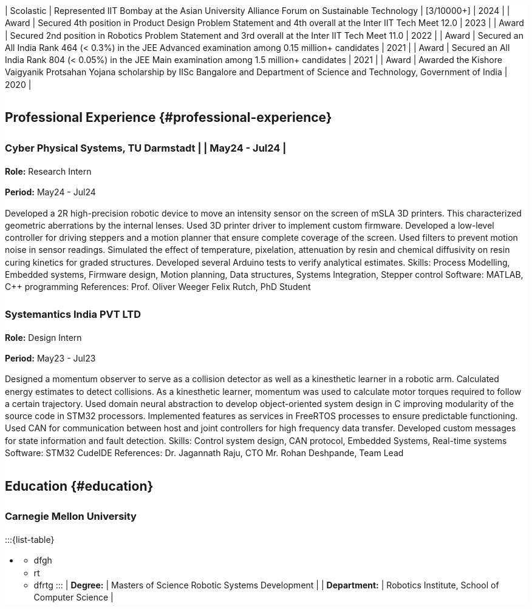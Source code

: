 | Scolastic | Represented IIT Bombay at the Asian University Alliance Forum on Sustainable Technology \| \[3/10000+\] | 2024 |
| Award | Secured 4th position in Product Design Problem Statement and 4th overall at the Inter IIT Tech Meet 12.0  | 2023 |
| Award | Secured 2nd position in Robotics Problem Statement and 3rd overall at the Inter IIT Tech Meet 11.0  | 2022 |
| Award | Secured an All India Rank 464 (\< 0.3%) in the JEE Advanced examination among 0.15 million+ candidates | 2021 |
| Award | Secured an All India Rank 804 (\< 0.05%) in the JEE Main examination among 1.5 million+ candidates | 2021 |
| Award | Awarded the Kishore Vaigyanik Protsahan Yojana scholarship by IISc Bangalore and Department of Science and Technology, Government of India | 2020 |

## Professional Experience {#professional-experience}


### **Cyber Physical Systems, TU Darmstadt** | | May24 \- Jul24 |

**Role:**  Research Intern 

**Period:** May24 \- Jul24

  Developed a 2R high-precision robotic device to move an intensity sensor on the screen of mSLA 3D printers. This characterized geometric aberrations by the internal lenses. Used 3D printer driver to implement custom firmware. Developed a low-level controller for driving steppers and a motion planner that ensure complete coverage of the screen. Used filters to prevent motion noise in sensor readings. Simulated the effect of temperature, pixelation, attenuation by resin and chemical diffusivity on resin curing kinetics for graded structures. Developed several Arduino tests to verify analytical estimates. Skills:	Process Modelling, Embedded systems, Firmware design, Motion planning, Data structures, Systems Integration, Stepper control Software: MATLAB, C++ programming References: Prof. Oliver Weeger Felix Rutch, PhD Student
  
### **Systemantics India PVT LTD** 

**Role:** Design Intern

**Period:** May23 \- Jul23

  Designed a momentum observer to serve as a collision detector as well as a kinesthetic learner in a robotic arm. Calculated energy estimates to detect collisions. As a kinesthetic learner, momentum was used to calculate motor torques required to follow a certain trajectory. Used domain neural abstraction to develop object-oriented system design in C improving modularity of the source code in STM32 processors. Implemented features as services in FreeRTOS processes to ensure predictable functioning. Used CAN for communication between host and joint controllers for high frequency data transfer. Developed custom messages for state information and fault detection. Skills:	Control system design, CAN protocol, Embedded Systems, Real-time systems Software:	STM32 CudeIDE References: Dr. Jagannath Raju, CTO Mr. Rohan Deshpande, Team Lead 

## Education {#education}

### **Carnegie Mellon University**

:::{list-table}
*  - dfgh
   - rt
   - dfrtg
:::
| **Degree:** | Masters of Science Robotic Systems Development |
| **Department:** | Robotics Institute, School of Computer Science |
